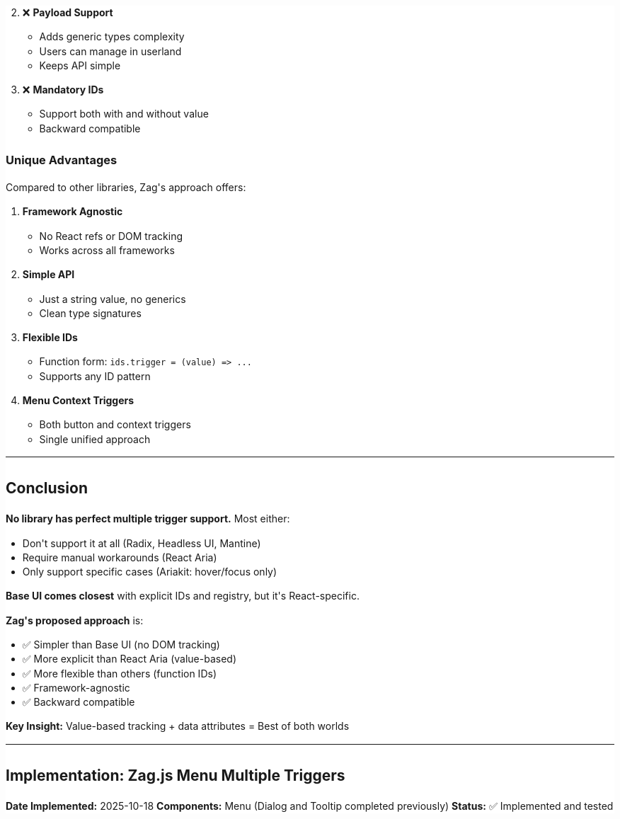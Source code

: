2. ❌ **Payload Support**
   - Adds generic types complexity
   - Users can manage in userland
   - Keeps API simple

3. ❌ **Mandatory IDs**
   - Support both with and without value
   - Backward compatible

### Unique Advantages

Compared to other libraries, Zag's approach offers:

1. **Framework Agnostic**
   - No React refs or DOM tracking
   - Works across all frameworks

2. **Simple API**
   - Just a string value, no generics
   - Clean type signatures

3. **Flexible IDs**
   - Function form: `ids.trigger = (value) => ...`
   - Supports any ID pattern

4. **Menu Context Triggers**
   - Both button and context triggers
   - Single unified approach

---

## Conclusion

**No library has perfect multiple trigger support.** Most either:
- Don't support it at all (Radix, Headless UI, Mantine)
- Require manual workarounds (React Aria)
- Only support specific cases (Ariakit: hover/focus only)

**Base UI comes closest** with explicit IDs and registry, but it's React-specific.

**Zag's proposed approach** is:
- ✅ Simpler than Base UI (no DOM tracking)
- ✅ More explicit than React Aria (value-based)
- ✅ More flexible than others (function IDs)
- ✅ Framework-agnostic
- ✅ Backward compatible

**Key Insight:** Value-based tracking + data attributes = Best of both worlds

---

## Implementation: Zag.js Menu Multiple Triggers

**Date Implemented:** 2025-10-18
**Components:** Menu (Dialog and Tooltip completed previously)
**Status:** ✅ Implemented and tested
